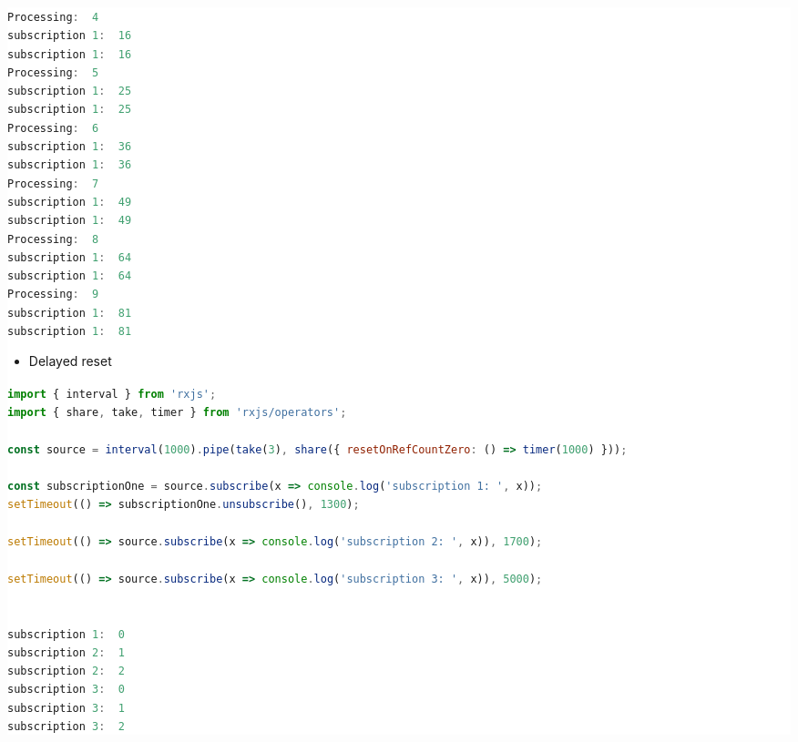 ```javascript
Processing:  4
subscription 1:  16
subscription 1:  16
Processing:  5
subscription 1:  25
subscription 1:  25
Processing:  6
subscription 1:  36
subscription 1:  36
Processing:  7
subscription 1:  49
subscription 1:  49
Processing:  8
subscription 1:  64
subscription 1:  64
Processing:  9
subscription 1:  81
subscription 1:  81
```

- Delayed reset

```javascript
import { interval } from 'rxjs';
import { share, take, timer } from 'rxjs/operators';
 
const source = interval(1000).pipe(take(3), share({ resetOnRefCountZero: () => timer(1000) }));
 
const subscriptionOne = source.subscribe(x => console.log('subscription 1: ', x));
setTimeout(() => subscriptionOne.unsubscribe(), 1300);
 
setTimeout(() => source.subscribe(x => console.log('subscription 2: ', x)), 1700);
 
setTimeout(() => source.subscribe(x => console.log('subscription 3: ', x)), 5000);


subscription 1:  0
subscription 2:  1
subscription 2:  2
subscription 3:  0
subscription 3:  1
subscription 3:  2
```